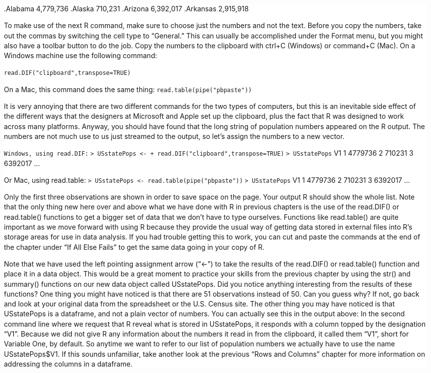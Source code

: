 .Alabama	4,779,736
.Alaska	710,231
.Arizona	6,392,017
.Arkansas	2,915,918

To make use of the next R command, make sure to choose just the numbers and not the text. Before you copy the numbers, take out the commas by switching the cell type to “General.” This can usually be accomplished under the Format menu, but you might also have a toolbar button to do the job. Copy the numbers to the clipboard with ctrl+C (Windows) or command+C (Mac). On a Windows machine use the following command:

`read.DIF("clipboard",transpose=TRUE)`

On a Mac, this command does the same thing:
`read.table(pipe("pbpaste"))`

It is very annoying that there are two different commands for the two types of computers, but this is an inevitable side effect of the different ways that the designers at Microsoft and Apple set up the clipboard, plus the fact that R was designed to work across many platforms. Anyway, you should have found that the long string of population numbers appeared on the R output. The numbers are not much use to us just streamed to the output, so let’s assign the numbers to a new vector.

`Windows, using read.DIF:`
`> USstatePops <- + read.DIF("clipboard",transpose=TRUE)`
`> USstatePops`
           V1
1   4779736
2    710231
3   6392017
...

Or Mac, using read.table:
`> USstatePops <- read.table(pipe("pbpaste"))`
`> USstatePops`
           V1
1   4779736
2    710231
3   6392017
...

Only the first three observations are shown in order to save space on the page. Your output R should show the whole list. Note that the only thing new here over and above what we have done with R in previous chapters is the use of the read.DIF() or read.table() functions to get a bigger set of data that we don’t have to type ourselves. Functions like read.table() are quite important as we move forward with using R because they provide the usual way of getting data stored in external files into R’s storage areas for use in data analysis. If you had trouble getting this to work, you can cut and paste the commands at the end of the chapter under “If All Else Fails” to get the same data going in your copy of R.

Note that we have used the left pointing assignment arrow (“<-”) to take the results of the read.DIF() or read.table() function and place it in a data object. This would be a great moment to practice your skills from the previous chapter by using the str() and summary() functions on our new data object called USstatePops. Did you notice anything interesting from the results of these functions? One thing you might have noticed is that there are 51 observations instead of 50. Can you guess why? If not, go back and look at your original data from the spreadsheet or the U.S. Census site. The other thing you may have noticed is that USstatePops is a dataframe, and not a plain vector of numbers. You can actually see this in the output above: In the second command line where we request that R reveal what is stored in USstatePops, it responds with a column topped by the designation “V1”. Because we did not give R any information about the numbers it read in from the clipboard, it called them “V1”, short for Variable One, by default. So anytime we want to refer to our list of population numbers we actually have to use the name USstatePops$V1. If this sounds unfamiliar, take another look at the previous “Rows and Columns” chapter for more information on addressing the columns in a dataframe. 

